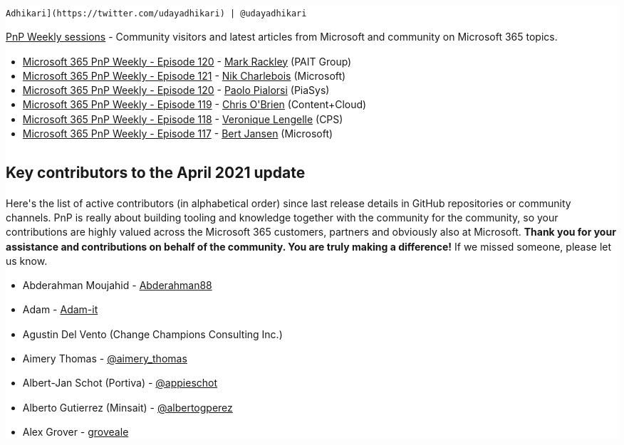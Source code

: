     Adhikari](https://twitter.com/udayadhikari) | @udayadhikari
[PnP Weekly
sessions](https://www.youtube.com/playlist?list=PLR9nK3mnD-OVYI-St_CBiFfuL4CZbBpkC) -
Community visitors and latest articles from Microsoft and community on
Microsoft 365 topics.
-   [Microsoft 365 PnP Weekly - Episode
    120](https://www.youtube.com/watch?v=Pz9OpquGDfU&list=PLR9nK3mnD-OVYI-St_CBiFfuL4CZbBpkC&index=1) - [Mark
    Rackley](https://twitter.com/mrackley) (PAIT Group)
-   [Microsoft 365 PnP Weekly - Episode
    121](https://www.youtube.com/watch?v=x9N6PfGN5QI&list=PLR9nK3mnD-OVYI-St_CBiFfuL4CZbBpkC&index=2) -
    [Nik Charlebois](https://twitter.com/NikCharlebois) (Microsoft)
-   [Microsoft 365 PnP Weekly - Episode
    120](https://www.youtube.com/watch?v=aOqPUHh7beY&list=PLR9nK3mnD-OVYI-St_CBiFfuL4CZbBpkC&index=3) -
    [Paolo Pialorsi](https://twitter.com/PaoloPia) (PiaSys)
-   [Microsoft 365 PnP Weekly - Episode
    119](https://www.youtube.com/watch?v=y1Xdo40kYRA) - [Chris
    O'Brien](https://twitter.com/ChrisO_Brien) (Content+Cloud)
-   [Microsoft 365 PnP Weekly - Episode
    118](https://www.youtube.com/watch?v=dY07COiNnIw&list=PLR9nK3mnD-OVYI-St_CBiFfuL4CZbBpkC&index=5) -
    [Veronique Lengelle](https://twitter.com/veronicageek) (CPS) 
-   [Microsoft 365 PnP Weekly - Episode
    117](https://www.youtube.com/watch?v=c5Kq-nCS7fM&list=PLR9nK3mnD-OVYI-St_CBiFfuL4CZbBpkC&index=6) -
    [ Bert Jansen](https://twitter.com/O365Bert) (Microsoft)

## Key contributors to the April 2021 update 

Here's the list of active contributors (in alphabetical order) since
last release details in GitHub repositories or community channels. PnP
is really about building tooling and knowledge together with the
community for the community, so your contributions are highly valued
across the Microsoft 365 customers, partners and obviously also at
Microsoft.
**Thank you for your assistance and contributions on behalf of the
community. You are truly making a difference!** If we missed someone,
please let us know.

-   Abderahman Moujahid -
    [Abderahman88](https://github.com/Abderahman88)

-   Adam - [Adam-it](https://github.com/Adam-it)

-   Agustin Del Vento (Change Champions Consulting Inc.)

-   Aimery Thomas - [@aimery_thomas](https://twitter.com/aimery_thomas)

-   Albert-Jan Schot (Portiva) -
    [@appieschot](https://twitter.com/appieschot)

-   Alberto Gutierrez (Minsait)
    - [@albertogperez](https://twitter.com/albertogperez)

-   Alex Grover - [groveale](https://github.com/groveale)
